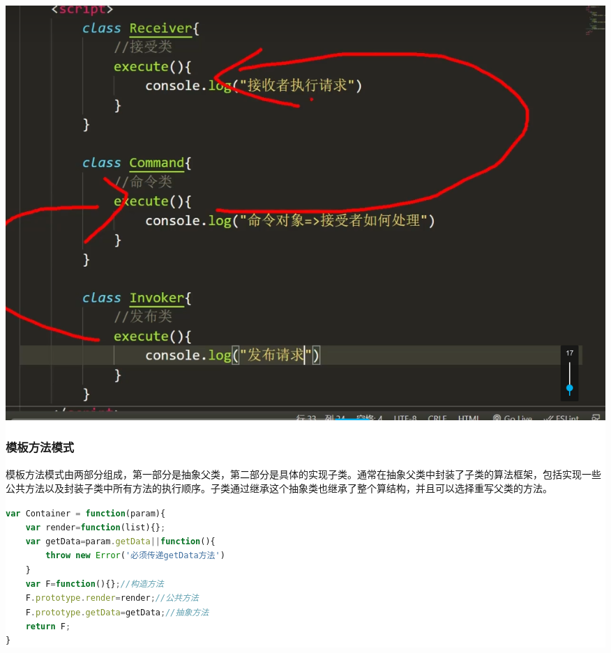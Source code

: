 ```js
```

![image-20230924162634512](JS设计模式.assets/image-20230924162634512.png)



### 模板方法模式

模板方法模式由两部分组成，第一部分是抽象父类，第二部分是具体的实现子类。通常在抽象父类中封装了子类的算法框架，包括实现一些公共方法以及封装子类中所有方法的执行顺序。子类通过继承这个抽象类也继承了整个算结构，并且可以选择重写父类的方法。

```js
var Container = function(param){
    var render=function(list){};
    var getData=param.getData||function(){
        throw new Error('必须传递getData方法')
    }
    var F=function(){};//构造方法
    F.prototype.render=render;//公共方法
    F.prototype.getData=getData;//抽象方法
    return F;
}
```
